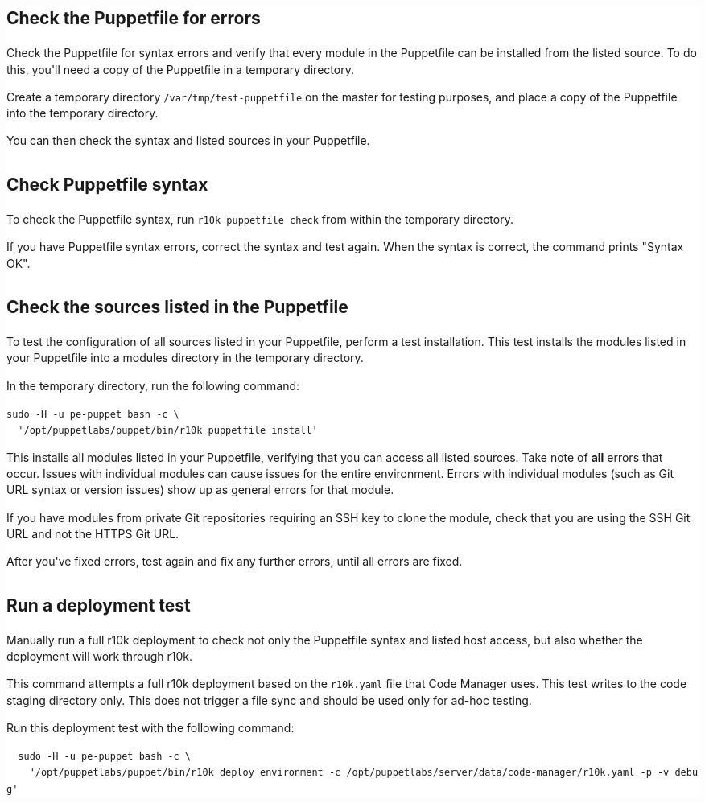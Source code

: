 ## Check the Puppetfile for errors

Check the Puppetfile for syntax errors and verify that every module in the Puppetfile can be installed from the listed source. To do this, you'll need a copy of the Puppetfile in a temporary directory.

Create a temporary directory `/var/tmp/test-puppetfile` on the master for testing purposes, and place a copy of the Puppetfile into the temporary directory.

You can then check the syntax and listed sources in your Puppetfile.

## Check Puppetfile syntax

To check the Puppetfile syntax, run `r10k puppetfile check` from within the temporary directory.

If you have Puppetfile syntax errors, correct the syntax and test again. When the syntax is correct, the command prints "Syntax OK".

## Check the sources listed in the Puppetfile

To test the configuration of all sources listed in your Puppetfile, perform a test installation. This test installs the modules listed in your Puppetfile into a modules directory in the temporary directory.

In the temporary directory, run the following command:

```shell
sudo -H -u pe-puppet bash -c \
  '/opt/puppetlabs/puppet/bin/r10k puppetfile install'
```

This installs all modules listed in your Puppetfile, verifying that you can access all listed sources. Take note of **all** errors that occur. Issues with individual modules can cause issues for the entire environment. Errors with individual modules \(such as Git URL syntax or version issues\) show up as general errors for that module.

If you have modules from private Git repositories requiring an SSH key to clone the module, check that you are using the SSH Git URL and not the HTTPS Git URL.

After you've fixed errors, test again and fix any further errors, until all errors are fixed.

## Run a deployment test

Manually run a full r10k deployment to check not only the Puppetfile syntax and listed host access, but also whether the deployment will work through r10k.

This command attempts a full r10k deployment based on the `r10k.yaml` file that Code Manager uses. This test writes to the code staging directory only. This does not trigger a file sync and should be used only for ad-hoc testing.

Run this deployment test with the following command:

```shell
  sudo -H -u pe-puppet bash -c \
    '/opt/puppetlabs/puppet/bin/r10k deploy environment -c /opt/puppetlabs/server/data/code-manager/r10k.yaml -p -v debug'
```
